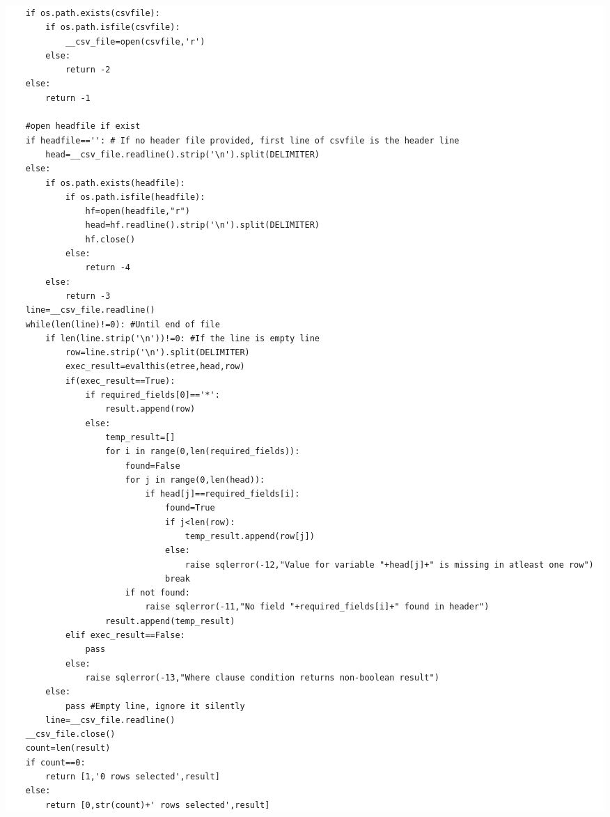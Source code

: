 ```
    if os.path.exists(csvfile):
        if os.path.isfile(csvfile):
            __csv_file=open(csvfile,'r')
        else:
            return -2
    else:
        return -1

    #open headfile if exist
    if headfile=='': # If no header file provided, first line of csvfile is the header line
        head=__csv_file.readline().strip('\n').split(DELIMITER)
    else:
        if os.path.exists(headfile):
            if os.path.isfile(headfile):
                hf=open(headfile,"r")
                head=hf.readline().strip('\n').split(DELIMITER)
                hf.close()
            else:
                return -4
        else:
            return -3
    line=__csv_file.readline()
    while(len(line)!=0): #Until end of file
        if len(line.strip('\n'))!=0: #If the line is empty line
            row=line.strip('\n').split(DELIMITER)
            exec_result=evalthis(etree,head,row)
            if(exec_result==True):
                if required_fields[0]=='*':
                    result.append(row)
                else:
                    temp_result=[]
                    for i in range(0,len(required_fields)):
                        found=False
                        for j in range(0,len(head)):
                            if head[j]==required_fields[i]:
                                found=True
                                if j<len(row):
                                    temp_result.append(row[j])
                                else:
                                    raise sqlerror(-12,"Value for variable "+head[j]+" is missing in atleast one row")
                                break
                        if not found:
                            raise sqlerror(-11,"No field "+required_fields[i]+" found in header")
                    result.append(temp_result)
            elif exec_result==False:
                pass
            else:
                raise sqlerror(-13,"Where clause condition returns non-boolean result")
        else:
            pass #Empty line, ignore it silently
        line=__csv_file.readline()
    __csv_file.close()
    count=len(result)
    if count==0:
        return [1,'0 rows selected',result]
    else:
        return [0,str(count)+' rows selected',result]
```
